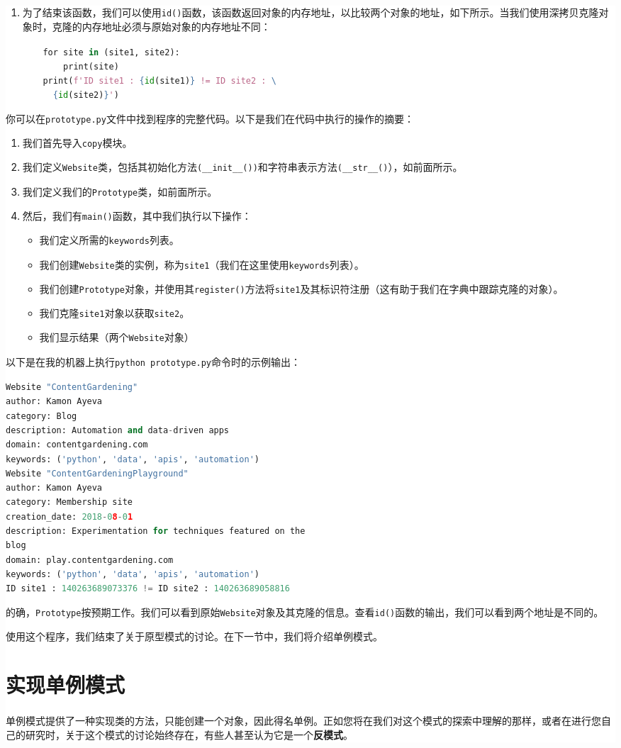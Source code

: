 1.  为了结束该函数，我们可以使用`id()`函数，该函数返回对象的内存地址，以比较两个对象的地址，如下所示。当我们使用深拷贝克隆对象时，克隆的内存地址必须与原始对象的内存地址不同：

    ```py
        for site in (site1, site2): 
            print(site)
        print(f'ID site1 : {id(site1)} != ID site2 : \
          {id(site2)}')
    ```

你可以在`prototype.py`文件中找到程序的完整代码。以下是我们在代码中执行的操作的摘要：

1.  我们首先导入`copy`模块。

1.  我们定义`Website`类，包括其初始化方法`(__init__())`和字符串表示方法`(__str__()`），如前面所示。

1.  我们定义我们的`Prototype`类，如前面所示。

1.  然后，我们有`main()`函数，其中我们执行以下操作：

    +   我们定义所需的`keywords`列表。

    +   我们创建`Website`类的实例，称为`site1`（我们在这里使用`keywords`列表）。

    +   我们创建`Prototype`对象，并使用其`register()`方法将`site1`及其标识符注册（这有助于我们在字典中跟踪克隆的对象）。

    +   我们克隆`site1`对象以获取`site2`。

    +   我们显示结果（两个`Website`对象）

以下是在我的机器上执行`python prototype.py`命令时的示例输出：

```py
Website "ContentGardening"
author: Kamon Ayeva
category: Blog
description: Automation and data-driven apps
domain: contentgardening.com
keywords: ('python', 'data', 'apis', 'automation')
Website "ContentGardeningPlayground"
author: Kamon Ayeva
category: Membership site
creation_date: 2018-08-01
description: Experimentation for techniques featured on the 
blog
domain: play.contentgardening.com
keywords: ('python', 'data', 'apis', 'automation')
ID site1 : 140263689073376 != ID site2 : 140263689058816
```

的确，`Prototype`按预期工作。我们可以看到原始`Website`对象及其克隆的信息。查看`id()`函数的输出，我们可以看到两个地址是不同的。

使用这个程序，我们结束了关于原型模式的讨论。在下一节中，我们将介绍单例模式。

# 实现单例模式

单例模式提供了一种实现类的方法，只能创建一个对象，因此得名单例。正如您将在我们对这个模式的探索中理解的那样，或者在进行您自己的研究时，关于这个模式的讨论始终存在，有些人甚至认为它是一个**反模式**。
